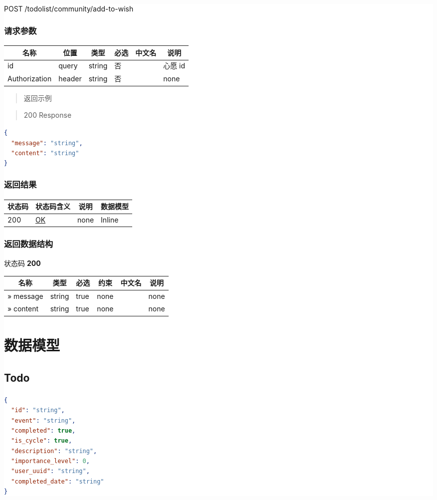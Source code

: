 POST /todolist/community/add-to-wish

### 请求参数

|名称|位置|类型|必选|中文名|说明|
|---|---|---|---|---|---|
|id|query|string| 否 ||心愿 id|
|Authorization|header|string| 否 ||none|

> 返回示例

> 200 Response

```json
{
  "message": "string",
  "content": "string"
}
```

### 返回结果

|状态码|状态码含义|说明|数据模型|
|---|---|---|---|
|200|[OK](https://tools.ietf.org/html/rfc7231#section-6.3.1)|none|Inline|

### 返回数据结构

状态码 **200**

|名称|类型|必选|约束|中文名|说明|
|---|---|---|---|---|---|
|» message|string|true|none||none|
|» content|string|true|none||none|

# 数据模型

<h2 id="tocS_Todo">Todo</h2>

<a id="schematodo"></a>
<a id="schema_Todo"></a>
<a id="tocStodo"></a>
<a id="tocstodo"></a>

```json
{
  "id": "string",
  "event": "string",
  "completed": true,
  "is_cycle": true,
  "description": "string",
  "importance_level": 0,
  "user_uuid": "string",
  "completed_date": "string"
}

```
